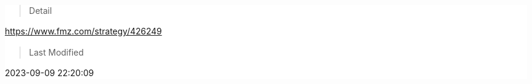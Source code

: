 ``` pinescript
```

> Detail

https://www.fmz.com/strategy/426249

> Last Modified

2023-09-09 22:20:09
